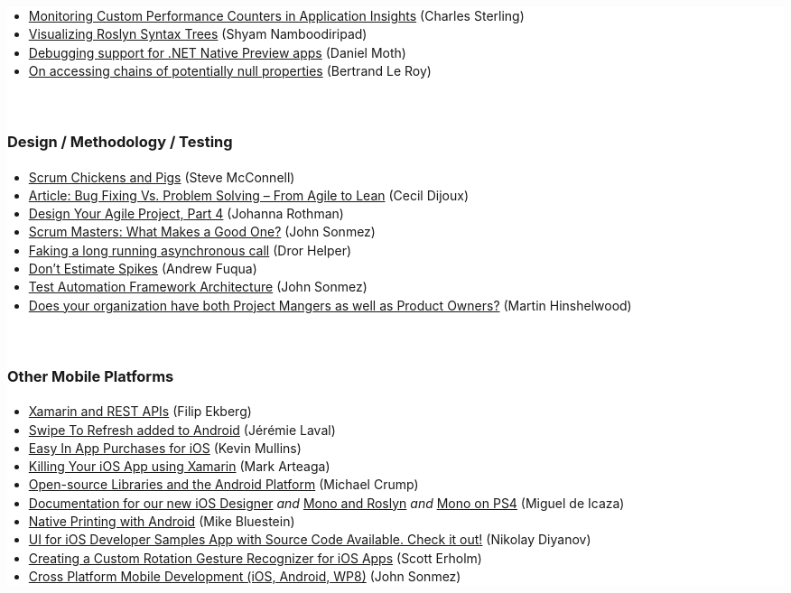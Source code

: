   * <a href="http://blogs.msdn.com/b/visualstudioalm/archive/2014/04/21/monitoring-custom-performance-counters-in-application-insights.aspx" target="_blank">Monitoring Custom Performance Counters in Application Insights</a> (Charles Sterling)
  * <a href="http://blogs.msdn.com/b/csharpfaq/archive/2014/04/17/visualizing-roslyn-syntax-trees.aspx" target="_blank">Visualizing Roslyn Syntax Trees</a> (Shyam Namboodiripad)
  * <a href="http://blogs.msdn.com/b/visualstudioalm/archive/2014/04/08/debugging-support-for-net-native-preview-apps.aspx" target="_blank">Debugging support for .NET Native Preview apps</a> (Daniel Moth)
  * <a href="http://weblogs.asp.net/bleroy/archive/2014/04/21/on-accessing-chains-of-potentially-null-properties.aspx" target="_blank">On accessing chains of potentially null properties</a> (Bertrand Le Roy)

&nbsp;

### <a name="design"></a>Design / Methodology / Testing

  * <a href="http://www.construx.com/10x_Software_Development/Scrum_Chickens_and_Pigs/?blogid=23485" target="_blank">Scrum Chickens and Pigs</a> (Steve McConnell)
  * <a href="http://www.infoq.com/articles/bug-fixing-problem-solving?utm_campaign=infoq_content&utm_source=infoq&utm_medium=feed&utm_term=global" target="_blank">Article: Bug Fixing Vs. Problem Solving &#8211; From Agile to Lean</a> (Cecil Dijoux)
  * <a href="http://feedproxy.google.com/~r/ManagingProductDevelopment/~3/3ZFYS0b7IgY/design-your-agile-project-part-4.html" target="_blank">Design Your Agile Project, Part 4</a> (Johanna Rothman)
  * <a href="http://simpleprogrammer.com/2014/04/07/makes-good-scrum-master/?utm_source=rss&utm_medium=rss&utm_campaign=makes-good-scrum-master" target="_blank">Scrum Masters: What Makes a Good One?</a> (John Sonmez)
  * <a href="http://feedproxy.google.com/~r/HelperCode/~3/StqfI6fJpps/faking-long-running-asynchronous-call.html" target="_blank">Faking a long running asynchronous call</a> (Dror Helper)
  * <a href="http://feedproxy.google.com/~r/LeadingAgile/~3/3E5QRmTlOq8/" target="_blank">Don’t Estimate Spikes</a> (Andrew Fuqua)
  * <a href="http://simpleprogrammer.com/2014/04/14/test-automation-framework-architecture/?utm_source=rss&utm_medium=rss&utm_campaign=test-automation-framework-architecture" target="_blank">Test Automation Framework Architecture</a> (John Sonmez)
  * <a href="http://nakedalm.com/organisation-project-mangers-well-product-owners/" target="_blank">Does your organization have both Project Mangers as well as Product Owners?</a> (Martin Hinshelwood)

&nbsp;

### <a name="mobile"></a>Other Mobile Platforms

  * <a href="http://blog.filipekberg.se/2014/04/11/xamarin-rest-apis/" target="_blank">Xamarin and REST APIs</a> (Filip Ekberg)
  * <a href="http://blog.xamarin.com/swipe-to-refresh-added-to-android-support-v4-component/" target="_blank">Swipe To Refresh added to Android</a> (Jérémie Laval)
  * <a href="http://blog.xamarin.com/simplifying-ios-in-app-purchases-with-xamarin.inapppurchase-component/" target="_blank">Easy In App Purchases for iOS</a> (Kevin Mullins)
  * <a href="http://feedproxy.google.com/~r/MarkArteaga/~3/KNeNdXIUAW4/" target="_blank">Killing Your iOS App using Xamarin</a> (Mark Arteaga)
  * <a href="http://feedproxy.google.com/~r/Telerik/~3/fdIIrQkZVos/open-source-libraries-and-the-android-platform" target="_blank">Open-source Libraries and the Android Platform</a> (Michael Crump)
  * <a href="http://tirania.org/blog/archive/2014/Apr-14-1.html" target="_blank">Documentation for our new iOS Designer</a> _and_ <a href="http://tirania.org/blog/archive/2014/Apr-09.html" target="_blank">Mono and Roslyn</a> _and_ <a href="http://tirania.org/blog/archive/2014/Apr-14.html" target="_blank">Mono on PS4</a> (Miguel de Icaza)
  * <a href="http://blog.xamarin.com/native-printing-with-android/" target="_blank">Native Printing with Android</a> (Mike Bluestein)
  * <a href="http://feedproxy.google.com/~r/Telerik/~3/RpRFih-7_q8/ui-for-ios-developer-samples-app-with-source-code-available.-check-it-out!" target="_blank">UI for iOS Developer Samples App with Source Code Available. Check it out!</a> (Nikolay Diyanov)
  * <a href="http://feedproxy.google.com/~r/iosdevblog/~3/gdAcsUgiSG8/" target="_blank">Creating a Custom Rotation Gesture Recognizer for iOS Apps</a> (Scott Erholm)
  * <a href="http://simpleprogrammer.com/2014/04/17/cross-platform-mobile-development-ios-android-wp8/?utm_source=rss&utm_medium=rss&utm_campaign=cross-platform-mobile-development-ios-android-wp8" target="_blank">Cross Platform Mobile Development (iOS, Android, WP8)</a> (John Sonmez)